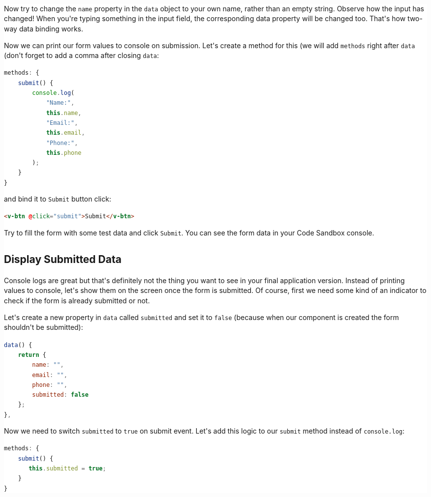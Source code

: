Now try to change the `name` property in the `data` object to your own name, rather than an empty string. Observe how the input has changed! When you're typing something in the input field, the corresponding data property will be changed too. That's how two-way data binding works.

Now we can print our form values to console on submission. Let's create a method for this (we will add `methods` right after `data` (don't forget to add a comma after closing `data`:

```js
methods: {
	submit() {
	    console.log(
	        "Name:",
	        this.name,
	        "Email:",
	        this.email,
	        "Phone:",
	        this.phone
	    );
	}
}
```

and bind it to `Submit` button click:

```html
<v-btn @click="submit">Submit</v-btn>
```

Try to fill the form with some test data and click `Submit`. You can see the form data in your Code Sandbox console.

## Display Submitted Data

Console logs are great but that's definitely not the thing you want to see in your final application version. Instead of printing values to console, let's show them on the screen once the form is submitted. Of course, first we need some kind of an indicator to check if the form is already submitted or not.

Let's create a new property in `data` called `submitted` and set it to `false` (because when our component is created the form shouldn't be submitted):

```js
data() {
	return {
	    name: "",
	    email: "",
	    phone: "",
	    submitted: false
	};
},
```

Now we need to switch `submitted` to `true` on submit event. Let's add this logic to our `submit` method instead of `console.log`:

```js
methods: {
	submit() {
	   this.submitted = true;
	}
}
```
